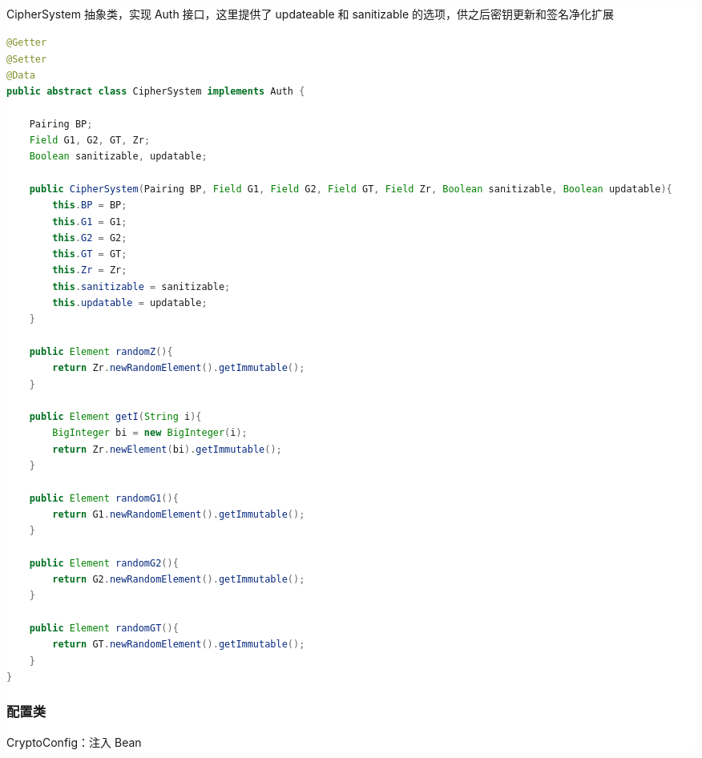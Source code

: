 ```java
```

CipherSystem 抽象类，实现 Auth 接口，这里提供了 updateable 和 sanitizable 的选项，供之后密钥更新和签名净化扩展

```java
@Getter
@Setter
@Data
public abstract class CipherSystem implements Auth {

    Pairing BP;
    Field G1, G2, GT, Zr;
    Boolean sanitizable, updatable;

    public CipherSystem(Pairing BP, Field G1, Field G2, Field GT, Field Zr, Boolean sanitizable, Boolean updatable){
        this.BP = BP;
        this.G1 = G1;
        this.G2 = G2;
        this.GT = GT;
        this.Zr = Zr;
        this.sanitizable = sanitizable;
        this.updatable = updatable;
    }

    public Element randomZ(){
        return Zr.newRandomElement().getImmutable();
    }

    public Element getI(String i){
        BigInteger bi = new BigInteger(i);
        return Zr.newElement(bi).getImmutable();
    }

    public Element randomG1(){
        return G1.newRandomElement().getImmutable();
    }

    public Element randomG2(){
        return G2.newRandomElement().getImmutable();
    }

    public Element randomGT(){
        return GT.newRandomElement().getImmutable();
    }
}
```

### 配置类

CryptoConfig：注入 Bean

